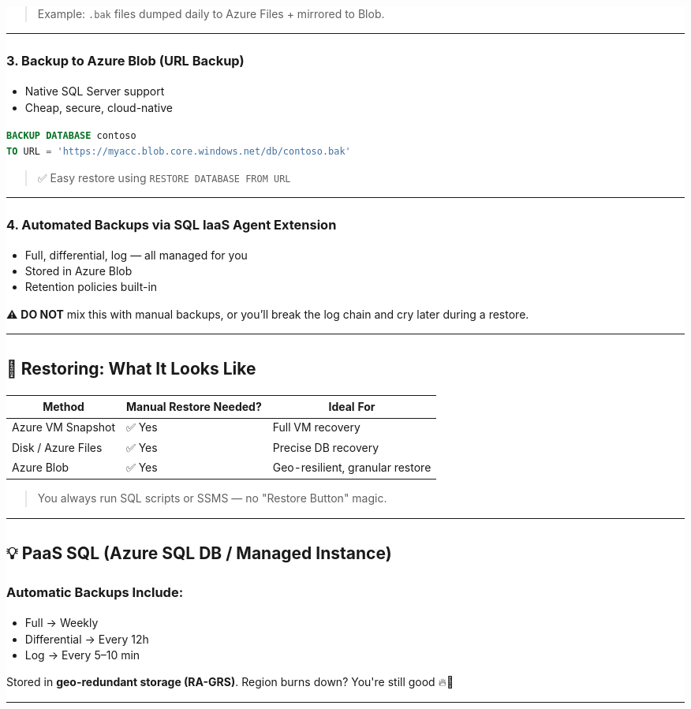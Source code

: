 > Example: `.bak` files dumped daily to Azure Files + mirrored to Blob.

---

### 3. **Backup to Azure Blob (URL Backup)**

- Native SQL Server support
- Cheap, secure, cloud-native

```sql
BACKUP DATABASE contoso
TO URL = 'https://myacc.blob.core.windows.net/db/contoso.bak'
```

> ✅ Easy restore using `RESTORE DATABASE FROM URL`

---

### 4. **Automated Backups via SQL IaaS Agent Extension**

- Full, differential, log — all managed for you
- Stored in Azure Blob
- Retention policies built-in

⚠️ **DO NOT** mix this with manual backups, or you’ll break the log chain and cry later during a restore.

---

## 🔁 Restoring: What It Looks Like

| Method             | Manual Restore Needed? | Ideal For                       |
| ------------------ | ---------------------- | ------------------------------- |
| Azure VM Snapshot  | ✅ Yes                 | Full VM recovery                |
| Disk / Azure Files | ✅ Yes                 | Precise DB recovery             |
| Azure Blob         | ✅ Yes                 | Geo-resilient, granular restore |

> You always run SQL scripts or SSMS — no "Restore Button" magic.

---

## 💡 PaaS SQL (Azure SQL DB / Managed Instance)

### Automatic Backups Include:

- Full → Weekly
- Differential → Every 12h
- Log → Every 5–10 min

Stored in **geo-redundant storage (RA-GRS)**. Region burns down? You're still good 🔥🧯

---

